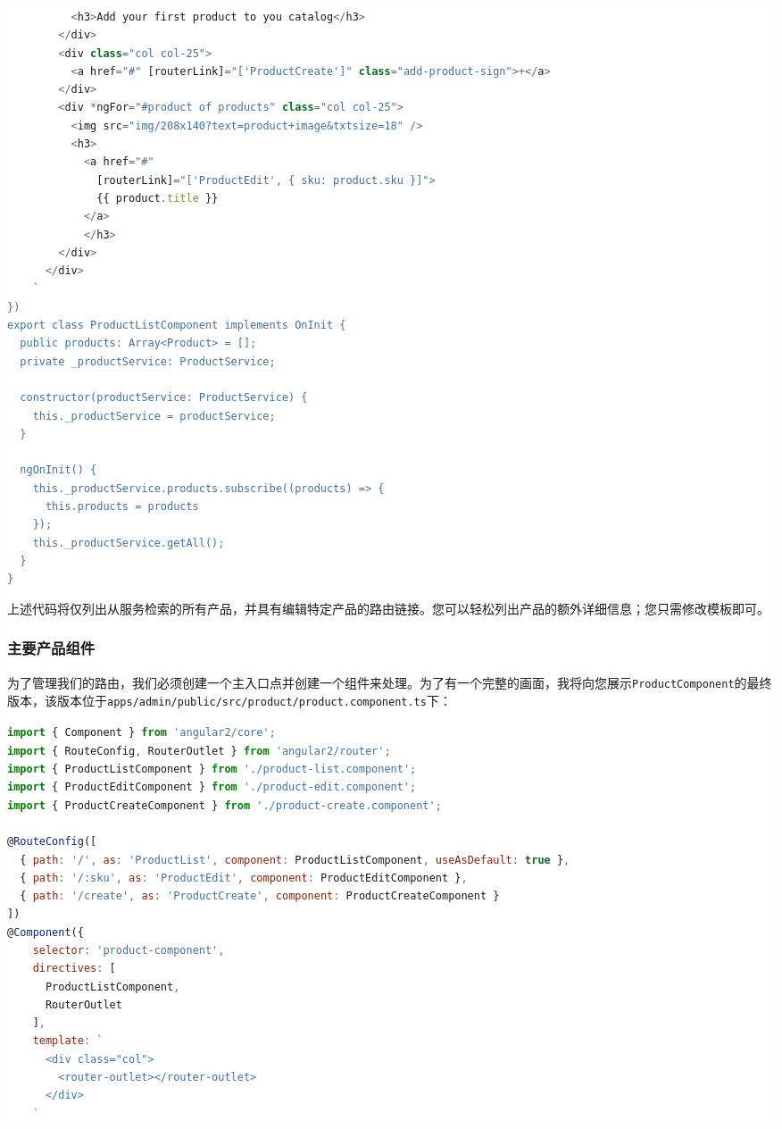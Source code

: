 ```js
          <h3>Add your first product to you catalog</h3>
        </div>
        <div class="col col-25">
          <a href="#" [routerLink]="['ProductCreate']" class="add-product-sign">+</a>
        </div>
        <div *ngFor="#product of products" class="col col-25">
          <img src="img/208x140?text=product+image&txtsize=18" />
          <h3>
            <a href="#"
              [routerLink]="['ProductEdit', { sku: product.sku }]">
              {{ product.title }}
            </a>
            </h3>
        </div>
      </div>
    `
})
export class ProductListComponent implements OnInit {
  public products: Array<Product> = [];
  private _productService: ProductService;

  constructor(productService: ProductService) {
    this._productService = productService;
  }

  ngOnInit() {
    this._productService.products.subscribe((products) => {
      this.products = products
    });
    this._productService.getAll();
  }
}
```

上述代码将仅列出从服务检索的所有产品，并具有编辑特定产品的路由链接。您可以轻松列出产品的额外详细信息；您只需修改模板即可。

### 主要产品组件

为了管理我们的路由，我们必须创建一个主入口点并创建一个组件来处理。为了有一个完整的画面，我将向您展示`ProductComponent`的最终版本，该版本位于`apps/admin/public/src/product/product.component.ts`下：

```js
import { Component } from 'angular2/core';
import { RouteConfig, RouterOutlet } from 'angular2/router';
import { ProductListComponent } from './product-list.component';
import { ProductEditComponent } from './product-edit.component';
import { ProductCreateComponent } from './product-create.component';

@RouteConfig([
  { path: '/', as: 'ProductList', component: ProductListComponent, useAsDefault: true },
  { path: '/:sku', as: 'ProductEdit', component: ProductEditComponent },
  { path: '/create', as: 'ProductCreate', component: ProductCreateComponent }
])
@Component({
    selector: 'product-component',
    directives: [
      ProductListComponent,
      RouterOutlet
    ],
    template: `
      <div class="col">
        <router-outlet></router-outlet>
      </div>
    `
```